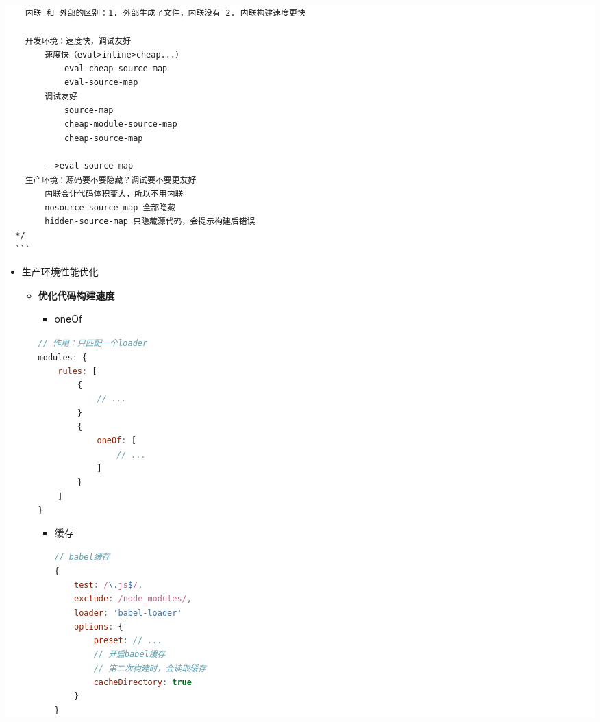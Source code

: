       	内联 和 外部的区别：1. 外部生成了文件，内联没有 2. 内联构建速度更快
      	
      	开发环境：速度快，调试友好
      		速度快（eval>inline>cheap...）
      			eval-cheap-source-map
      			eval-source-map
      		调试友好
      			source-map
      			cheap-module-source-map
      			cheap-source-map
      			
      		-->eval-source-map
      	生产环境：源码要不要隐藏？调试要不要更友好
      		内联会让代码体积变大，所以不用内联
      		nosource-source-map 全部隐藏
      		hidden-source-map 只隐藏源代码，会提示构建后错误
      */
      ```

- 生产环境性能优化

  - **优化代码构建速度**

    - oneOf

    ```js
    // 作用：只匹配一个loader
    modules: {
        rules: [
            {
                // ...
            }
            {
            	oneOf: [
            		// ...
        		]
            }
        ]
    }
    ```

    - 缓存

      ```js
      // babel缓存
      {
          test: /\.js$/,
          exclude: /node_modules/,
          loader: 'babel-loader'
          options: {
              preset: // ...
              // 开启babel缓存
              // 第二次构建时，会读取缓存
              cacheDirectory: true
          }
      }
      